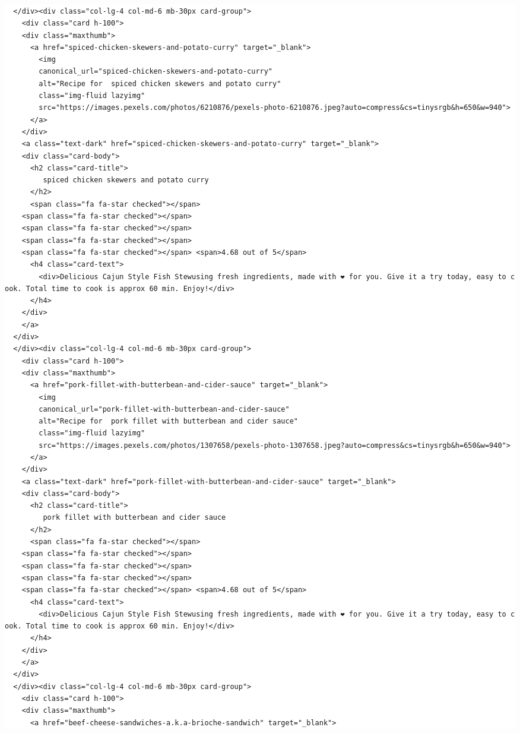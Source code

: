      </div><div class="col-lg-4 col-md-6 mb-30px card-group">
        <div class="card h-100">
        <div class="maxthumb">
          <a href="spiced-chicken-skewers-and-potato-curry" target="_blank">
            <img
            canonical_url="spiced-chicken-skewers-and-potato-curry"
            alt="Recipe for  spiced chicken skewers and potato curry"
            class="img-fluid lazyimg"
            src="https://images.pexels.com/photos/6210876/pexels-photo-6210876.jpeg?auto=compress&cs=tinysrgb&h=650&w=940">
          </a>
        </div>
        <a class="text-dark" href="spiced-chicken-skewers-and-potato-curry" target="_blank">
        <div class="card-body">
          <h2 class="card-title">
             spiced chicken skewers and potato curry
          </h2>
          <span class="fa fa-star checked"></span>
        <span class="fa fa-star checked"></span>
        <span class="fa fa-star checked"></span>
        <span class="fa fa-star checked"></span>
        <span class="fa fa-star checked"></span> <span>4.68 out of 5</span>
          <h4 class="card-text">
            <div>Delicious Cajun Style Fish Stewusing fresh ingredients, made with ❤️ for you. Give it a try today, easy to cook. Total time to cook is approx 60 min. Enjoy!</div>
          </h4>
        </div>
        </a>
      </div>
      </div><div class="col-lg-4 col-md-6 mb-30px card-group">
        <div class="card h-100">
        <div class="maxthumb">
          <a href="pork-fillet-with-butterbean-and-cider-sauce" target="_blank">
            <img
            canonical_url="pork-fillet-with-butterbean-and-cider-sauce"
            alt="Recipe for  pork fillet with butterbean and cider sauce"
            class="img-fluid lazyimg"
            src="https://images.pexels.com/photos/1307658/pexels-photo-1307658.jpeg?auto=compress&cs=tinysrgb&h=650&w=940">
          </a>
        </div>
        <a class="text-dark" href="pork-fillet-with-butterbean-and-cider-sauce" target="_blank">
        <div class="card-body">
          <h2 class="card-title">
             pork fillet with butterbean and cider sauce
          </h2>
          <span class="fa fa-star checked"></span>
        <span class="fa fa-star checked"></span>
        <span class="fa fa-star checked"></span>
        <span class="fa fa-star checked"></span>
        <span class="fa fa-star checked"></span> <span>4.68 out of 5</span>
          <h4 class="card-text">
            <div>Delicious Cajun Style Fish Stewusing fresh ingredients, made with ❤️ for you. Give it a try today, easy to cook. Total time to cook is approx 60 min. Enjoy!</div>
          </h4>
        </div>
        </a>
      </div>
      </div><div class="col-lg-4 col-md-6 mb-30px card-group">
        <div class="card h-100">
        <div class="maxthumb">
          <a href="beef-cheese-sandwiches-a.k.a-brioche-sandwich" target="_blank">